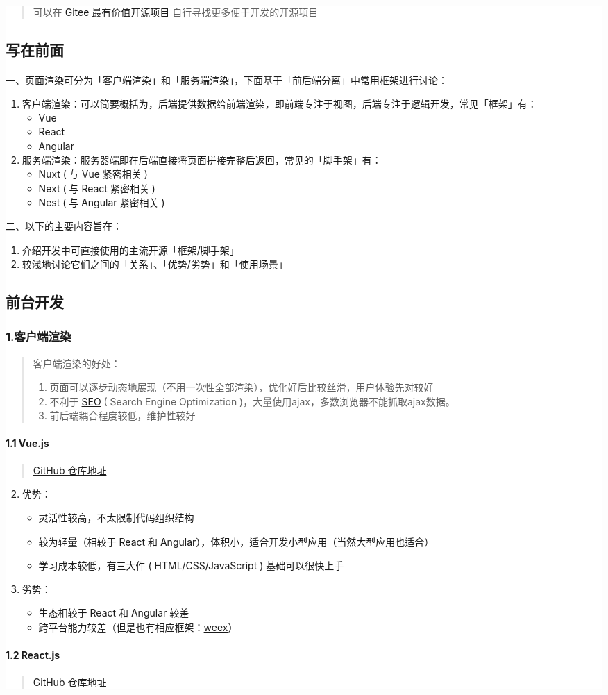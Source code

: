

> 可以在 [Gitee 最有价值开源项目](https://gitee.com/gvp) 自行寻找更多便于开发的开源项目



## 写在前面

一、页面渲染可分为「客户端渲染」和「服务端渲染」，下面基于「前后端分离」中常用框架进行讨论：

1. 客户端渲染：可以简要概括为，后端提供数据给前端渲染，即前端专注于视图，后端专注于逻辑开发，常见「框架」有：
   - Vue
   - React
   - Angular
2. 服务端渲染：服务器端即在后端直接将页面拼接完整后返回，常见的「脚手架」有：
   - Nuxt ( 与 Vue 紧密相关 )
   - Next ( 与 React 紧密相关 )
   - Nest ( 与 Angular 紧密相关 )

二、以下的主要内容旨在：

1. 介绍开发中可直接使用的主流开源「框架/脚手架」
2. 较浅地讨论它们之间的「关系」、「优势/劣势」和「使用场景」



## 前台开发

### 1.客户端渲染

> 客户端渲染的好处：
>
> 1. 页面可以逐步动态地展现（不用一次性全部渲染），优化好后比较丝滑，用户体验先对较好
> 2. 不利于 [SEO](https://baike.baidu.com/item/%E6%90%9C%E7%B4%A2%E5%BC%95%E6%93%8E%E4%BC%98%E5%8C%96/3132) ( Search Engine Optimization )，大量使用ajax，多数浏览器不能抓取ajax数据。
> 3. 前后端耦合程度较低，维护性较好



#### 1.1 Vue.js

> [GitHub 仓库地址](https://github.com/vuejs/vue)

2. 优势：

   - 灵活性较高，不太限制代码组织结构

   - 较为轻量（相较于 React 和 Angular），体积小，适合开发小型应用（当然大型应用也适合）
   - 学习成本较低，有三大件 ( HTML/CSS/JavaScript ) 基础可以很快上手

3. 劣势：

   - 生态相较于 React 和 Angular 较差
   - 跨平台能力较差（但是也有相应框架：[weex](http://doc.weex.io/zh/guide/introduction.html)）



#### 1.2 React.js

> [GitHub 仓库地址](https://github.com/facebook/react)

